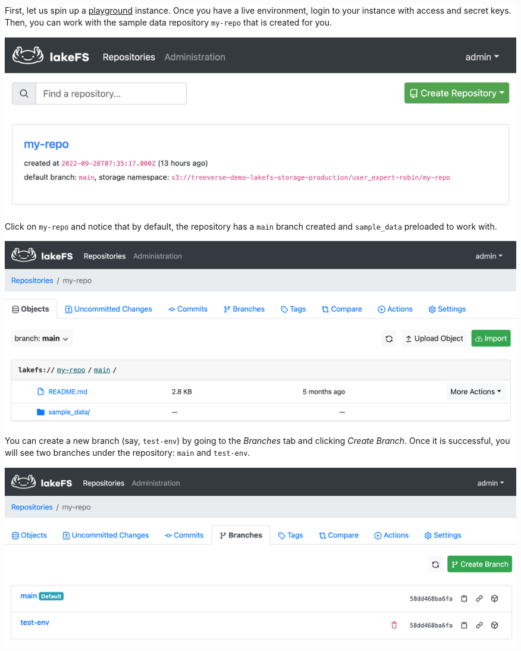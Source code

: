 First, let us spin up a [playground](https://lakefs.cloud/) instance. Once you have a live environment, login to your instance with access and secret keys. Then, you can work with the sample data repository `my-repo` that is created for you.


![sample repository](../../assets/img/iso_env_myrepo.png)


Click on `my-repo` and notice that by default, the repository has a `main` branch created and `sample_data` preloaded to work with.


![main branch](../../assets/img/iso_env_sampledata.png)


You can create a new branch (say, `test-env`) by going to the _Branches_ tab and clicking _Create Branch_. Once it is successful, you will see two branches under the repository: `main` and `test-env`.


![test-env branch](../../assets/img/iso_env_testenv_branch.png)
